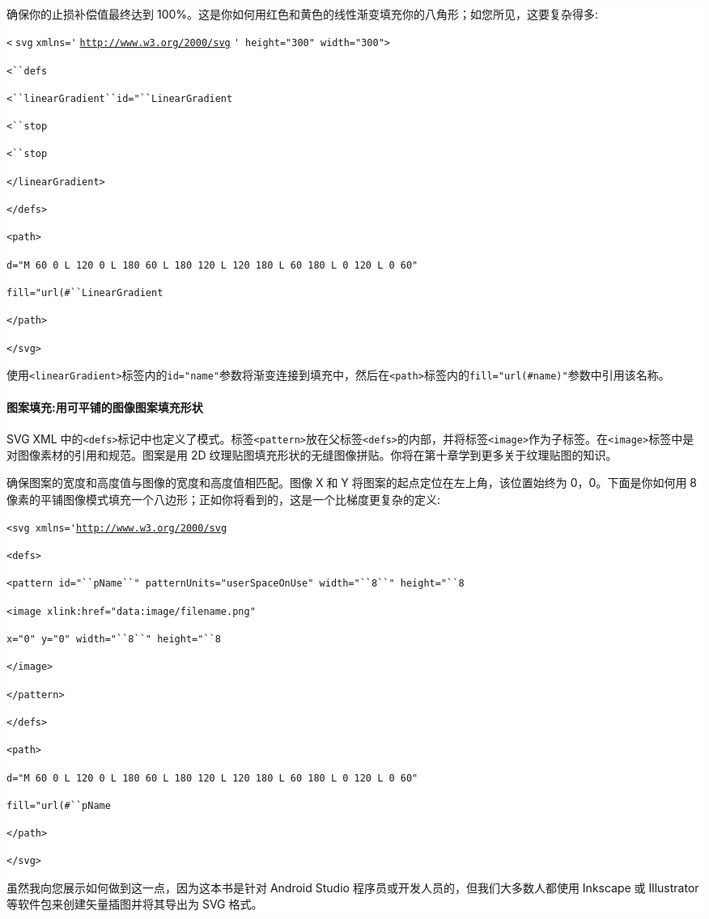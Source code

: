 确保你的止损补偿值最终达到 100%。这是你如何用红色和黄色的线性渐变填充你的八角形；如您所见，这要复杂得多:

`<` `svg` `xmlns='` [`http://www.w3.org/2000/svg`](http://www.w3.org/2000/svg) `' height="300" width="300">`

`<``defs`

`<``linearGradient``id="``LinearGradient`

`<``stop`

`<``stop`

`</linearGradient>`

`</defs>`

`<path>`

`d="M 60 0 L 120 0 L 180 60 L 180 120 L 120 180 L 60 180 L 0 120 L 0 60"`

`fill="url(#``LinearGradient`

`</path>`

`</svg>`

使用`<linearGradient>`标签内的`id="name"`参数将渐变连接到填充中，然后在`<path>`标签内的`fill="url(#name)"`参数中引用该名称。

#### 图案填充:用可平铺的图像图案填充形状

SVG XML 中的`<defs>`标记中也定义了模式。标签`<pattern>`放在父标签`<defs>`的内部，并将标签`<image>`作为子标签。在`<image>`标签中是对图像素材的引用和规范。图案是用 2D 纹理贴图填充形状的无缝图像拼贴。你将在第十章学到更多关于纹理贴图的知识。

确保图案的宽度和高度值与图像的宽度和高度值相匹配。图像 X 和 Y 将图案的起点定位在左上角，该位置始终为 0，0。下面是你如何用 8 像素的平铺图像模式填充一个八边形；正如你将看到的，这是一个比梯度更复杂的定义:

`<svg xmlns='`[`http://www.w3.org/2000/svg`](http://www.w3.org/2000/svg)

`<defs>`

`<pattern id="``pName``" patternUnits="userSpaceOnUse" width="``8``" height="``8`

`<image xlink:href="data:image/filename.png"`

`x="0" y="0" width="``8``" height="``8`

`</image>`

`</pattern>`

`</defs>`

`<path>`

`d="M 60 0 L 120 0 L 180 60 L 180 120 L 120 180 L 60 180 L 0 120 L 0 60"`

`fill="url(#``pName`

`</path>`

`</svg>`

虽然我向您展示如何做到这一点，因为这本书是针对 Android Studio 程序员或开发人员的，但我们大多数人都使用 Inkscape 或 Illustrator 等软件包来创建矢量插图并将其导出为 SVG 格式。
